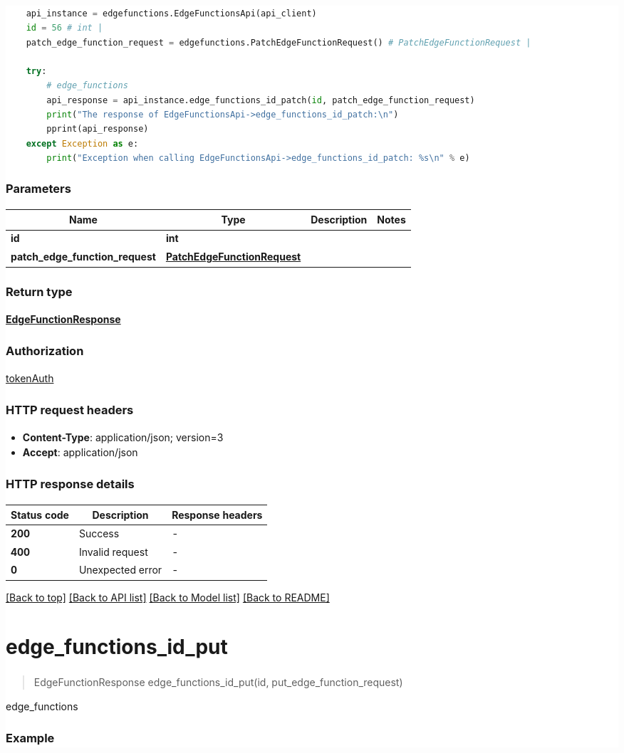 ```python
    api_instance = edgefunctions.EdgeFunctionsApi(api_client)
    id = 56 # int | 
    patch_edge_function_request = edgefunctions.PatchEdgeFunctionRequest() # PatchEdgeFunctionRequest | 

    try:
        # edge_functions
        api_response = api_instance.edge_functions_id_patch(id, patch_edge_function_request)
        print("The response of EdgeFunctionsApi->edge_functions_id_patch:\n")
        pprint(api_response)
    except Exception as e:
        print("Exception when calling EdgeFunctionsApi->edge_functions_id_patch: %s\n" % e)
```



### Parameters

Name | Type | Description  | Notes
------------- | ------------- | ------------- | -------------
 **id** | **int**|  | 
 **patch_edge_function_request** | [**PatchEdgeFunctionRequest**](PatchEdgeFunctionRequest.md)|  | 

### Return type

[**EdgeFunctionResponse**](EdgeFunctionResponse.md)

### Authorization

[tokenAuth](../README.md#tokenAuth)

### HTTP request headers

 - **Content-Type**: application/json; version=3
 - **Accept**: application/json

### HTTP response details
| Status code | Description | Response headers |
|-------------|-------------|------------------|
**200** | Success |  -  |
**400** | Invalid request |  -  |
**0** | Unexpected error |  -  |

[[Back to top]](#) [[Back to API list]](../README.md#documentation-for-api-endpoints) [[Back to Model list]](../README.md#documentation-for-models) [[Back to README]](../README.md)

# **edge_functions_id_put**
> EdgeFunctionResponse edge_functions_id_put(id, put_edge_function_request)

edge_functions

### Example
